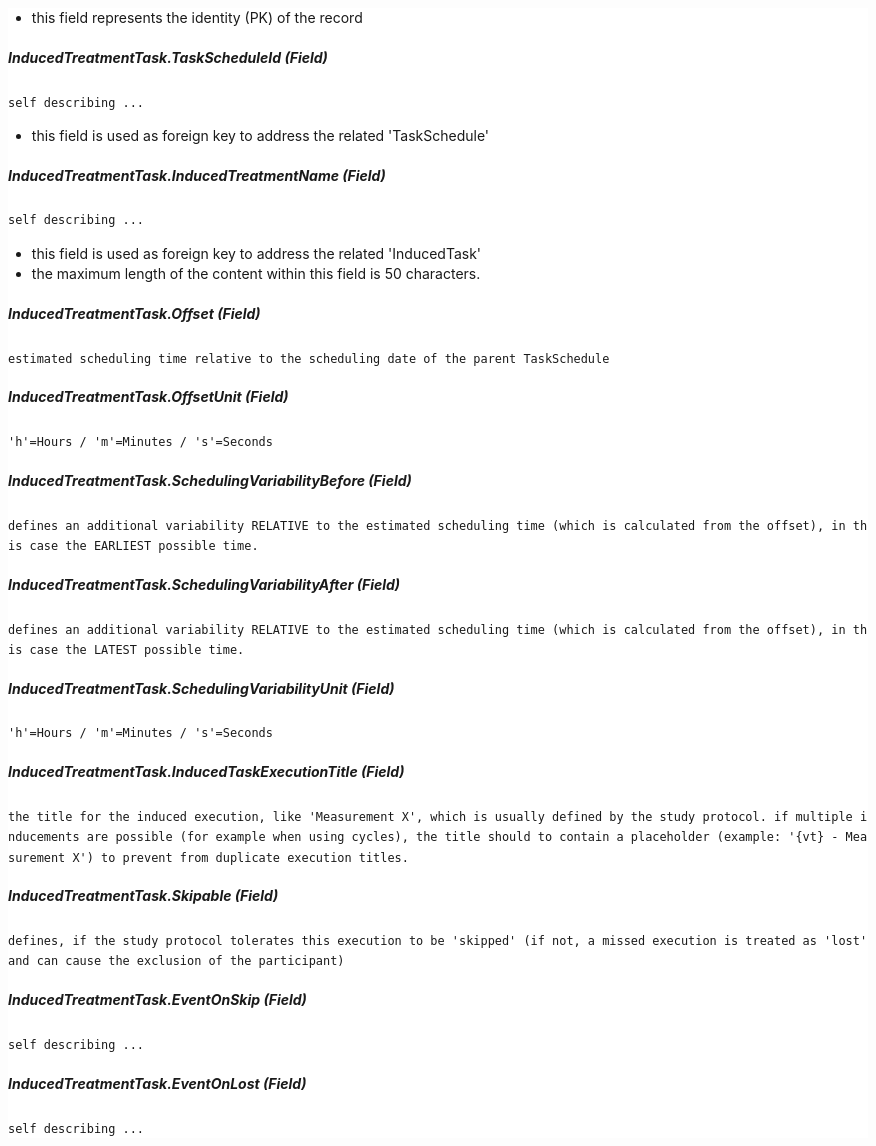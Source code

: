 * this field represents the identity (PK) of the record
##### InducedTreatmentTask.**TaskScheduleId** (Field)
```
self describing ...
```
* this field is used as foreign key to address the related 'TaskSchedule'
##### InducedTreatmentTask.**InducedTreatmentName** (Field)
```
self describing ...
```
* this field is used as foreign key to address the related 'InducedTask'
* the maximum length of the content within this field is 50 characters.
##### InducedTreatmentTask.**Offset** (Field)
```
estimated scheduling time relative to the scheduling date of the parent TaskSchedule
```
##### InducedTreatmentTask.**OffsetUnit** (Field)
```
'h'=Hours / 'm'=Minutes / 's'=Seconds
```
##### InducedTreatmentTask.**SchedulingVariabilityBefore** (Field)
```
defines an additional variability RELATIVE to the estimated scheduling time (which is calculated from the offset), in this case the EARLIEST possible time.
```
##### InducedTreatmentTask.**SchedulingVariabilityAfter** (Field)
```
defines an additional variability RELATIVE to the estimated scheduling time (which is calculated from the offset), in this case the LATEST possible time.
```
##### InducedTreatmentTask.**SchedulingVariabilityUnit** (Field)
```
'h'=Hours / 'm'=Minutes / 's'=Seconds
```
##### InducedTreatmentTask.**InducedTaskExecutionTitle** (Field)
```
the title for the induced execution, like 'Measurement X', which is usually defined by the study protocol. if multiple inducements are possible (for example when using cycles), the title should to contain a placeholder (example: '{vt} - Measurement X') to prevent from duplicate execution titles.
```
##### InducedTreatmentTask.**Skipable** (Field)
```
defines, if the study protocol tolerates this execution to be 'skipped' (if not, a missed execution is treated as 'lost' and can cause the exclusion of the participant)
```
##### InducedTreatmentTask.**EventOnSkip** (Field)
```
self describing ...
```
##### InducedTreatmentTask.**EventOnLost** (Field)
```
self describing ...
```

